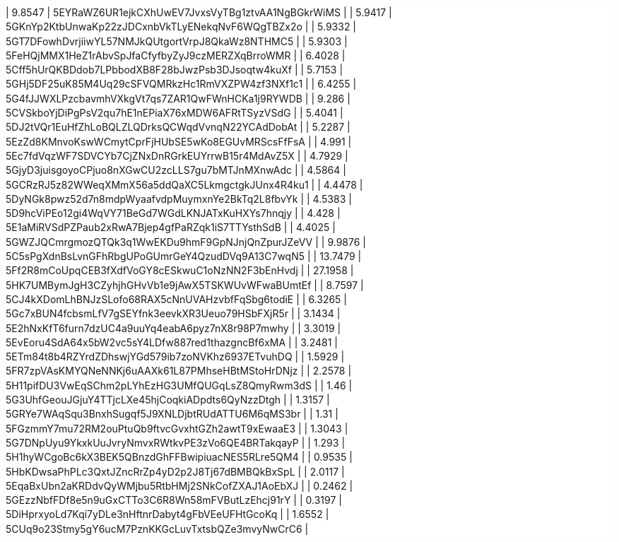 | 9.8547     | 5EYRaWZ6UR1ejkCXhUwEV7JvxsVyTBg1ztvAA1NgBGkrWiMS |
| 5.9417     | 5GKnYp2KtbUnwaKp22zJDCxnbVkTLyENekqNvF6WQgTBZx2o |
| 5.9332     | 5GT7DFowhDvrjiiwYL57NMJkQUtgortVrpJ8QkaWz8NTHMC5 |
| 5.9303     | 5FeHQjMMX1HeZ1rAbvSpJfaCfyfbyZyJ9czMERZXqBrroWMR |
| 6.4028     | 5Cff5hUrQKBDdob7LPbbodXB8F28bJwzPsb3DJsoqtw4kuXf |
| 5.7153     | 5GHj5DF25uK85M4Uq29cSFVQMRkzHc1RmVXZPW4zf3NXf1c1 |
| 6.4255     | 5G4fJJWXLPzcbavmhVXkgVt7qs7ZAR1QwFWnHCKa1j9RYWDB |
| 9.286      | 5CVSkboYjDiPgPsV2qu7hE1nEPiaX76xMDW6AFRtTSyzVSdG |
| 5.4041     | 5DJ2tVQr1EuHfZhLoBQLZLQDrksQCWqdVvnqN22YCAdDobAt |
| 5.2287     | 5EzZd8KMnvoKswWCmytCprFjHUbSE5wKo8EGUvMRScsFfFsA |
| 4.991      | 5Ec7fdVqzWF7SDVCYb7CjZNxDnRGrkEUYrrwB15r4MdAvZ5X |
| 4.7929     | 5GjyD3juisgoyoCPjuo8nXGwCU2zcLLS7gu7bMTJnMXnwAdc |
| 4.5864     | 5GCRzRJ5z82WWeqXMmX56a5ddQaXC5LkmgctgkJUnx4R4ku1 |
| 4.4478     | 5DyNGk8pwz52d7n8mdpWyaafvdpMuymxnYe2BkTq2L8fbvYk |
| 4.5383     | 5D9hcViPEo12gi4WqVY71BeGd7WGdLKNJATxKuHXYs7hnqjy |
| 4.428      | 5E1aMiRVSdPZPaub2xRwA7Bjep4gfPaRZqk1iS7TTYsthSdB |
| 4.4025     | 5GWZJQCmrgmozQTQk3q1WwEKDu9hmF9GpNJnjQnZpurJZeVV |
| 9.9876     | 5C5sPgXdnBsLvnGFhRbgUPoGUmrGeY4QzudDVq9A13C7wqN5 |
| 13.7479    | 5Ff2R8mCoUpqCEB3fXdfVoGY8cESkwuC1oNzNN2F3bEnHvdj |
| 27.1958    | 5HK7UMBymJgH3CZyhjhGHvVb1e9jAwX5TSKWUvWFwaBUmtEf |
| 8.7597     | 5CJ4kXDomLhBNJzSLofo68RAX5cNnUVAHzvbfFqSbg6todiE |
| 6.3265     | 5Gc7xBUN4fcbsmLfV7gSEYfnk3eevkXR3Ueuo79HSbFXjR5r |
| 3.1434     | 5E2hNxKfT6furn7dzUC4a9uuYq4eabA6pyz7nX8r98P7mwhy |
| 3.3019     | 5EvEoru4SdA64x5bW2vc5sY4LDfw887red1thazgncBf6xMA |
| 3.2481     | 5ETm84t8b4RZYrdZDhswjYGd579ib7zoNVKhz6937ETvuhDQ |
| 1.5929     | 5FR7zpVAsKMYQNeNNKj6uAAXk61L87PMhseHBtMStoHrDNjz |
| 2.2578     | 5H11pifDU3VwEqSChm2pLYhEzHG3UMfQUGqLsZ8QmyRwm3dS |
| 1.46       | 5G3UhfGeouJGjuY4TTjcLXe45hjCoqkiADpdts6QyNzzDtgh |
| 1.3157     | 5GRYe7WAqSqu3BnxhSugqf5J9XNLDjbtRUdATTU6M6qMS3br |
| 1.31       | 5FGzmmY7mu72RM2ouPtuQb9ftvcGvxhtGZh2awtT9xEwaaE3 |
| 1.3043     | 5G7DNpUyu9YkxkUuJvryNmvxRWtkvPE3zVo6QE4BRTakqayP |
| 1.293      | 5H1hyWCgoBc6kX3BEK5QBnzdGhFFBwipiuacNES5RLre5QM4 |
| 0.9535     | 5HbKDwsaPhPLc3QxtJZncRrZp4yD2p2J8Tj67dBMBQkBxSpL |
| 2.0117     | 5EqaBxUbn2aKRDdvQyWMjbu5RtbHMj2SNkCofZXAJ1AoEbXJ |
| 0.2462     | 5GEzzNbfFDf8e5n9uGxCTTo3C6R8Wn58mFVButLzEhcj91rY |
| 0.3197     | 5DiHprxyoLd7Kqi7yDLe3nHftnrDabyt4gFbVEeUFHtGcoKq |
| 1.6552     | 5CUq9o23Stmy5gY6ucM7PznKKGcLuvTxtsbQZe3mvyNwCrC6 |